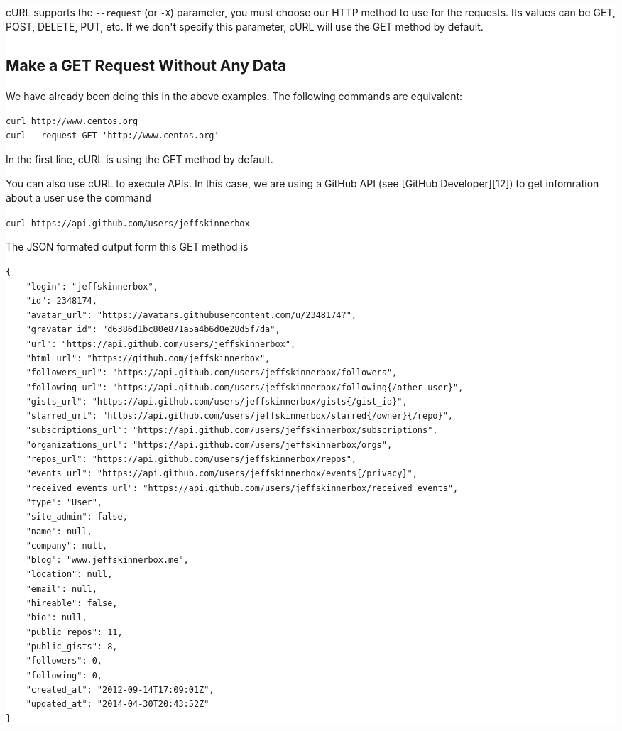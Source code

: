 cURL supports the `--request` (or `-X`) parameter,
you must choose our HTTP method to use for the requests.
Its values can be GET, POST, DELETE, PUT, etc.
If we don't specify this parameter, cURL will use the GET method by default.

## Make a GET Request Without Any Data
We have already been doing this in the above examples.
The following commands are equivalent:

    curl http://www.centos.org
    curl --request GET 'http://www.centos.org'

In the first line, cURL is using the GET method by default.

You can also use cURL to execute APIs.
In this case, we are using a GitHub API (see [GitHub Developer][12])
to get infomration about a user use the command

    curl https://api.github.com/users/jeffskinnerbox

The JSON formated output form this GET method is

    {
        "login": "jeffskinnerbox",
        "id": 2348174,
        "avatar_url": "https://avatars.githubusercontent.com/u/2348174?",
        "gravatar_id": "d6386d1bc80e871a5a4b6d0e28d5f7da",
        "url": "https://api.github.com/users/jeffskinnerbox",
        "html_url": "https://github.com/jeffskinnerbox",
        "followers_url": "https://api.github.com/users/jeffskinnerbox/followers",
        "following_url": "https://api.github.com/users/jeffskinnerbox/following{/other_user}",
        "gists_url": "https://api.github.com/users/jeffskinnerbox/gists{/gist_id}",
        "starred_url": "https://api.github.com/users/jeffskinnerbox/starred{/owner}{/repo}",
        "subscriptions_url": "https://api.github.com/users/jeffskinnerbox/subscriptions",
        "organizations_url": "https://api.github.com/users/jeffskinnerbox/orgs",
        "repos_url": "https://api.github.com/users/jeffskinnerbox/repos",
        "events_url": "https://api.github.com/users/jeffskinnerbox/events{/privacy}",
        "received_events_url": "https://api.github.com/users/jeffskinnerbox/received_events",
        "type": "User",
        "site_admin": false,
        "name": null,
        "company": null,
        "blog": "www.jeffskinnerbox.me",
        "location": null,
        "email": null,
        "hireable": false,
        "bio": null,
        "public_repos": 11,
        "public_gists": 8,
        "followers": 0,
        "following": 0,
        "created_at": "2012-09-14T17:09:01Z",
        "updated_at": "2014-04-30T20:43:52Z"
    }
